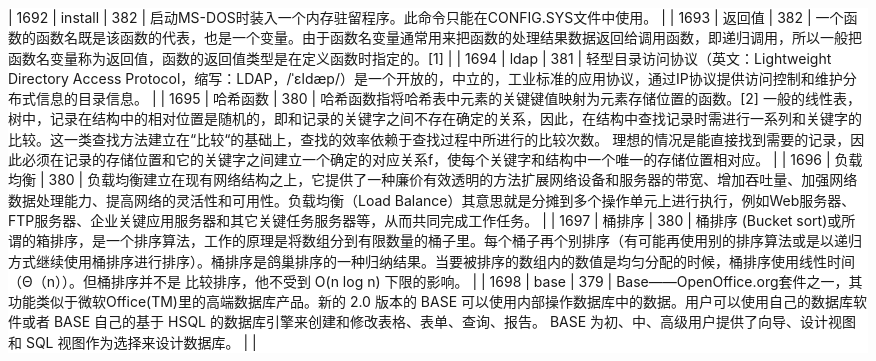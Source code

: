 | 1692 | install      | 382  | 启动MS-DOS时装入一个内存驻留程序。此命令只能在CONFIG.SYS文件中使用。                                                                                                                                                                                                                                                                                                                                                                                                                                                                                                                                                                                                                                                                                                     |
| 1693 | 返回值          | 382  | 一个函数的函数名既是该函数的代表，也是一个变量。由于函数名变量通常用来把函数的处理结果数据返回给调用函数，即递归调用，所以一般把函数名变量称为返回值，函数的返回值类型是在定义函数时指定的。[1]                                                                                                                                                                                                                                                                                                                                                                                                                                                                                                                                                                                                                                              |
| 1694 | ldap         | 381  | 轻型目录访问协议（英文：Lightweight Directory Access Protocol，缩写：LDAP，/ˈɛldæp/）是一个开放的，中立的，工业标准的应用协议，通过IP协议提供访问控制和维护分布式信息的目录信息。                                                                                                                                                                                                                                                                                                                                                                                                                                                                                                                                                                                                                             |
| 1695 | 哈希函数         | 380  | 哈希函数指将哈希表中元素的关键键值映射为元素存储位置的函数。[2] 一般的线性表，树中，记录在结构中的相对位置是随机的，即和记录的关键字之间不存在确定的关系，因此，在结构中查找记录时需进行一系列和关键字的比较。这一类查找方法建立在“比较“的基础上，查找的效率依赖于查找过程中所进行的比较次数。 理想的情况是能直接找到需要的记录，因此必须在记录的存储位置和它的关键字之间建立一个确定的对应关系f，使每个关键字和结构中一个唯一的存储位置相对应。                                                                                                                                                                                                                                                                                                                                                                                                                                                                                                                   |
| 1696 | 负载均衡         | 380  | 负载均衡建立在现有网络结构之上，它提供了一种廉价有效透明的方法扩展网络设备和服务器的带宽、增加吞吐量、加强网络数据处理能力、提高网络的灵活性和可用性。负载均衡（Load Balance）其意思就是分摊到多个操作单元上进行执行，例如Web服务器、FTP服务器、企业关键应用服务器和其它关键任务服务器等，从而共同完成工作任务。                                                                                                                                                                                                                                                                                                                                                                                                                                                                                                                                                                              |
| 1697 | 桶排序          | 380  | 桶排序 (Bucket sort)或所谓的箱排序，是一个排序算法，工作的原理是将数组分到有限数量的桶子里。每个桶子再个别排序（有可能再使用别的排序算法或是以递归方式继续使用桶排序进行排序）。桶排序是鸽巢排序的一种归纳结果。当要被排序的数组内的数值是均匀分配的时候，桶排序使用线性时间（Θ（n））。但桶排序并不是 比较排序，他不受到 O(n log n) 下限的影响。                                                                                                                                                                                                                                                                                                                                                                                                                                                                                                                                                        |
| 1698 | base         | 379  | Base——OpenOffice.org套件之一，其功能类似于微软Office(TM)里的高端数据库产品。新的 2.0 版本的 BASE 可以使用内部操作数据库中的数据。用户可以使用自己的数据库软件或者 BASE 自己的基于 HSQL 的数据库引擎来创建和修改表格、表单、查询、报告。 BASE 为初、中、高级用户提供了向导、设计视图和 SQL 视图作为选择来设计数据库。                                                                                                                                                                                                                                                                                                                                                                                                                                                                                                                                                     |
                                                                                                                                                                                                                                                                                                                                                                                                                                                                                                                                                                                                                                                                                                 |
